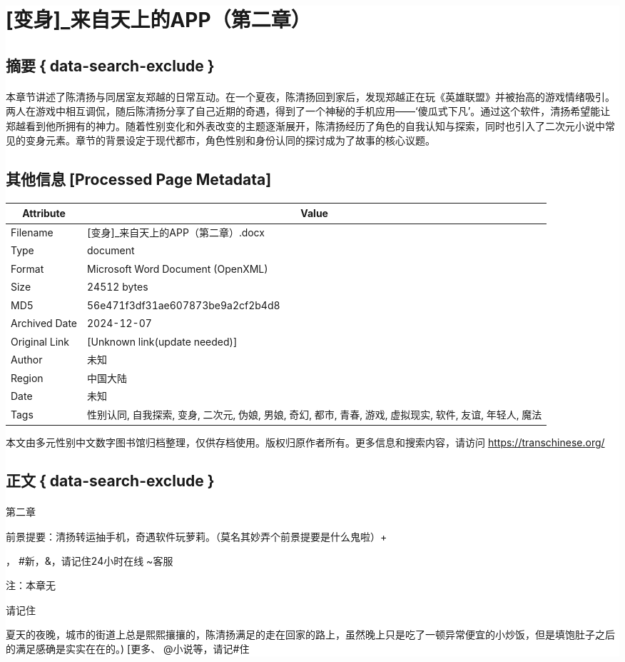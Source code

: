 # [变身]_来自天上的APP（第二章）



## 摘要  { data-search-exclude }


本章节讲述了陈清扬与同居室友郑越的日常互动。在一个夏夜，陈清扬回到家后，发现郑越正在玩《英雄联盟》并被抬高的游戏情绪吸引。两人在游戏中相互调侃，随后陈清扬分享了自己近期的奇遇，得到了一个神秘的手机应用——‘傻瓜式下凡’。通过这个软件，清扬希望能让郑越看到他所拥有的神力。随着性别变化和外表改变的主题逐渐展开，陈清扬经历了角色的自我认知与探索，同时也引入了二次元小说中常见的变身元素。章节的背景设定于现代都市，角色性别和身份认同的探讨成为了故事的核心议题。



## 其他信息 [Processed Page Metadata]

| Attribute       | Value                                  |
|-----------------|----------------------------------------|
| Filename        | [变身]_来自天上的APP（第二章）.docx                             |
| Type            | document                                 |
| Format          | Microsoft Word Document (OpenXML)                               |
| Size            | 24512 bytes                           |
| MD5             | 56e471f3df31ae607873be9a2cf2b4d8                                  |
| Archived Date   | 2024-12-07                             |
| Original Link   | [Unknown link(update needed)]                         |
| Author          | 未知                               |
| Region          | 中国大陆                               |
| Date            | 未知                                 |
| Tags            | 性别认同, 自我探索, 变身, 二次元, 伪娘, 男娘, 奇幻, 都市, 青春, 游戏, 虚拟现实, 软件, 友谊, 年轻人, 魔法                                 |

本文由多元性别中文数字图书馆归档整理，仅供存档使用。版权归原作者所有。更多信息和搜索内容，请访问 <https://transchinese.org/>


## 正文 { data-search-exclude }


第二章

前景提要：清扬转运抽手机，奇遇软件玩萝莉。（莫名其妙弄个前景提要是什么鬼啦）+

， #新，&，请记住24小时在线 ~客服

注：本章无

 请记住

夏天的夜晚，城市的街道上总是熙熙攘攘的，陈清扬满足的走在回家的路上，虽然晚上只是吃了一顿异常便宜的小炒饭，但是填饱肚子之后的满足感确是实实在在的。)
[更多、 @小说等，请记#住
